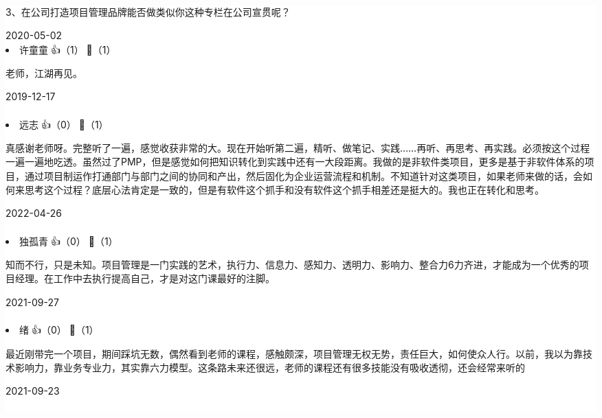 3、在公司打造项目管理品牌能否做类似你这种专栏在公司宣贯呢？</p>2020-05-02</li><br/><li><span>许童童</span> 👍（1） 💬（1）<p>老师，江湖再见。</p>2019-12-17</li><br/><li><span>远志</span> 👍（0） 💬（1）<p>真感谢老师呀。完整听了一遍，感觉收获非常的大。现在开始听第二遍，精听、做笔记、实践……再听、再思考、再实践。必须按这个过程一遍一遍地吃透。虽然过了PMP，但是感觉如何把知识转化到实践中还有一大段距离。我做的是非软件类项目，更多是基于非软件体系的项目，通过项目制运作打通部门与部门之间的协同和产出，然后固化为企业运营流程和机制。不知道针对这类项目，如果老师来做的话，会如何来思考这个过程？底层心法肯定是一致的，但是有软件这个抓手和没有软件这个抓手相差还是挺大的。我也正在转化和思考。</p>2022-04-26</li><br/><li><span>独孤青</span> 👍（0） 💬（1）<p>知而不行，只是未知。项目管理是一门实践的艺术，执行力、信息力、感知力、透明力、影响力、整合力6力齐进，才能成为一个优秀的项目经理。在工作中去执行提高自己，才是对这门课最好的注脚。</p>2021-09-27</li><br/><li><span>绪</span> 👍（0） 💬（1）<p>最近刚带完一个项目，期间踩坑无数，偶然看到老师的课程，感触颇深，项目管理无权无势，责任巨大，如何使众人行。以前，我以为靠技术影响力，靠业务专业力，其实靠六力模型。这条路未来还很远，老师的课程还有很多技能没有吸收透彻，还会经常来听的</p>2021-09-23</li><br/>
</ul>